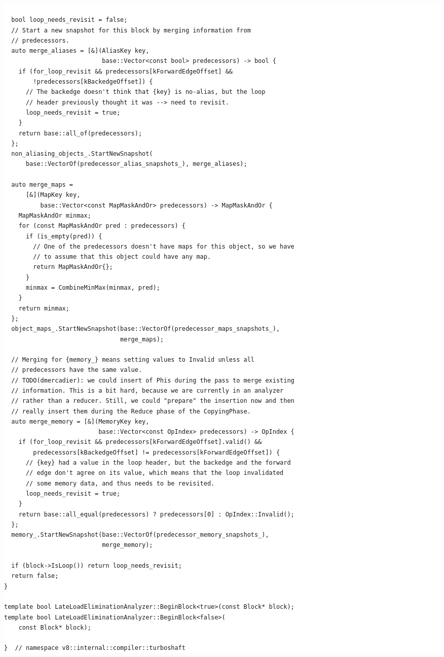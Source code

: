 ```

  bool loop_needs_revisit = false;
  // Start a new snapshot for this block by merging information from
  // predecessors.
  auto merge_aliases = [&](AliasKey key,
                           base::Vector<const bool> predecessors) -> bool {
    if (for_loop_revisit && predecessors[kForwardEdgeOffset] &&
        !predecessors[kBackedgeOffset]) {
      // The backedge doesn't think that {key} is no-alias, but the loop
      // header previously thought it was --> need to revisit.
      loop_needs_revisit = true;
    }
    return base::all_of(predecessors);
  };
  non_aliasing_objects_.StartNewSnapshot(
      base::VectorOf(predecessor_alias_snapshots_), merge_aliases);

  auto merge_maps =
      [&](MapKey key,
          base::Vector<const MapMaskAndOr> predecessors) -> MapMaskAndOr {
    MapMaskAndOr minmax;
    for (const MapMaskAndOr pred : predecessors) {
      if (is_empty(pred)) {
        // One of the predecessors doesn't have maps for this object, so we have
        // to assume that this object could have any map.
        return MapMaskAndOr{};
      }
      minmax = CombineMinMax(minmax, pred);
    }
    return minmax;
  };
  object_maps_.StartNewSnapshot(base::VectorOf(predecessor_maps_snapshots_),
                                merge_maps);

  // Merging for {memory_} means setting values to Invalid unless all
  // predecessors have the same value.
  // TODO(dmercadier): we could insert of Phis during the pass to merge existing
  // information. This is a bit hard, because we are currently in an analyzer
  // rather than a reducer. Still, we could "prepare" the insertion now and then
  // really insert them during the Reduce phase of the CopyingPhase.
  auto merge_memory = [&](MemoryKey key,
                          base::Vector<const OpIndex> predecessors) -> OpIndex {
    if (for_loop_revisit && predecessors[kForwardEdgeOffset].valid() &&
        predecessors[kBackedgeOffset] != predecessors[kForwardEdgeOffset]) {
      // {key} had a value in the loop header, but the backedge and the forward
      // edge don't agree on its value, which means that the loop invalidated
      // some memory data, and thus needs to be revisited.
      loop_needs_revisit = true;
    }
    return base::all_equal(predecessors) ? predecessors[0] : OpIndex::Invalid();
  };
  memory_.StartNewSnapshot(base::VectorOf(predecessor_memory_snapshots_),
                           merge_memory);

  if (block->IsLoop()) return loop_needs_revisit;
  return false;
}

template bool LateLoadEliminationAnalyzer::BeginBlock<true>(const Block* block);
template bool LateLoadEliminationAnalyzer::BeginBlock<false>(
    const Block* block);

}  // namespace v8::internal::compiler::turboshaft
```